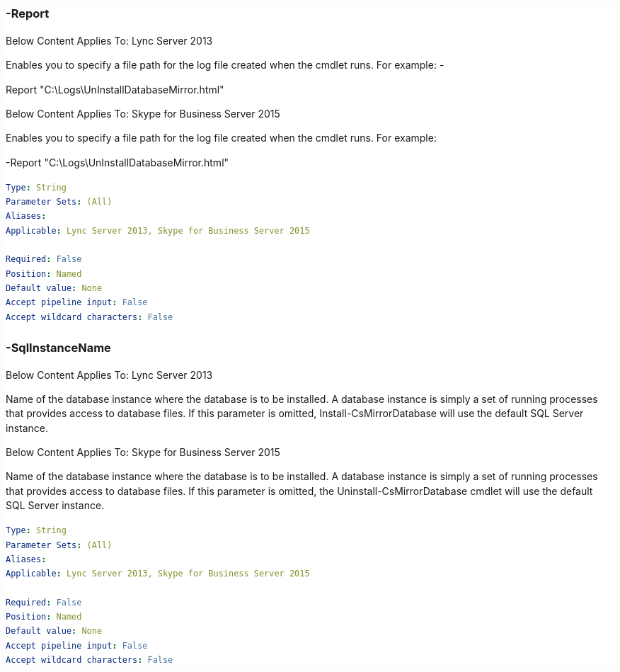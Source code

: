 ### -Report
Below Content Applies To: Lync Server 2013

Enables you to specify a file path for the log file created when the cmdlet runs.
For example: -

Report "C:\Logs\UnInstallDatabaseMirror.html"



Below Content Applies To: Skype for Business Server 2015

Enables you to specify a file path for the log file created when the cmdlet runs.
For example:

-Report "C:\Logs\UnInstallDatabaseMirror.html"



```yaml
Type: String
Parameter Sets: (All)
Aliases: 
Applicable: Lync Server 2013, Skype for Business Server 2015

Required: False
Position: Named
Default value: None
Accept pipeline input: False
Accept wildcard characters: False
```

### -SqlInstanceName
Below Content Applies To: Lync Server 2013

Name of the database instance where the database is to be installed.
A database instance is simply a set of running processes that provides access to database files.
If this parameter is omitted, Install-CsMirrorDatabase will use the default SQL Server instance.



Below Content Applies To: Skype for Business Server 2015

Name of the database instance where the database is to be installed.
A database instance is simply a set of running processes that provides access to database files.
If this parameter is omitted, the Uninstall-CsMirrorDatabase cmdlet will use the default SQL Server instance.



```yaml
Type: String
Parameter Sets: (All)
Aliases: 
Applicable: Lync Server 2013, Skype for Business Server 2015

Required: False
Position: Named
Default value: None
Accept pipeline input: False
Accept wildcard characters: False
```
